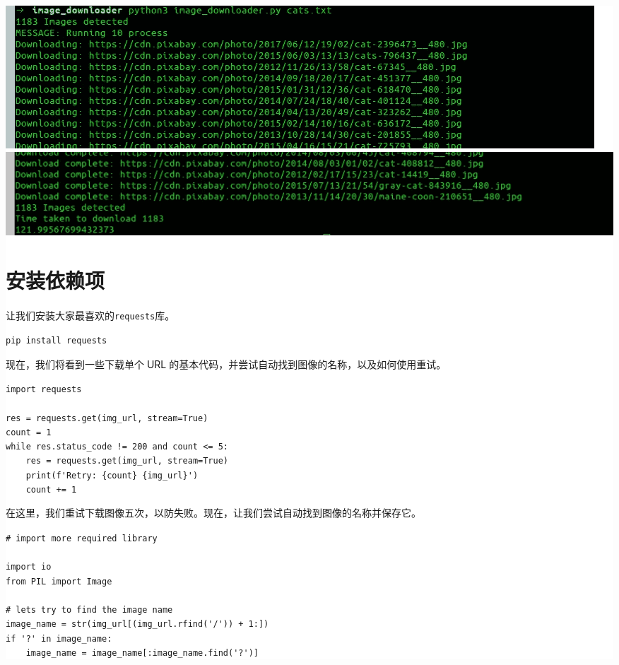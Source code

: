 ![](img/b9dc1c1ffdea6925bde4e01d6aabc4dc.png)![](img/1aedfffb4e7f122b8019dbae9a736054.png)

# 安装依赖项

让我们安装大家最喜欢的`requests`库。

```
pip install requests
```

现在，我们将看到一些下载单个 URL 的基本代码，并尝试自动找到图像的名称，以及如何使用重试。

```
import requests

res = requests.get(img_url, stream=True)
count = 1
while res.status_code != 200 and count <= 5:
    res = requests.get(img_url, stream=True)
    print(f'Retry: {count} {img_url}')
    count += 1
```

在这里，我们重试下载图像五次，以防失败。现在，让我们尝试自动找到图像的名称并保存它。

```
# import more required library

import io
from PIL import Image

# lets try to find the image name
image_name = str(img_url[(img_url.rfind('/')) + 1:])
if '?' in image_name:
    image_name = image_name[:image_name.find('?')]
```
